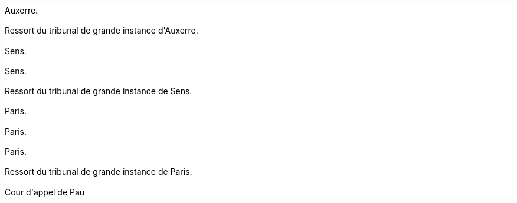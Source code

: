 </td>
      <td>

<font color="black">Auxerre.</font>

</td>
      <td>

<font color="black">Ressort du tribunal de grande instance d'Auxerre.</font>

</td>
    </tr>
    <tr>
      <td>

</td>
      <td>

<font color="black">Sens.</font>

</td>
      <td>

<font color="black">Sens.</font>

</td>
      <td>

<font color="black">Ressort du tribunal de grande instance de Sens.</font>

</td>
    </tr>
    <tr>
      <td>

<font color="black">Paris.</font>

</td>
      <td>

<font color="black">Paris.</font>

</td>
      <td>

<font color="black">Paris.</font>

</td>
      <td>

<font color="black">Ressort du tribunal de grande instance de Paris.</font>

</td>
    </tr>
    <tr>
      <td>

<font color="black">Cour d'appel de Pau</font>

</td>
      <td>
      </td><td>
      </td><td>
    </td></tr>
    <tr>
      <td>
